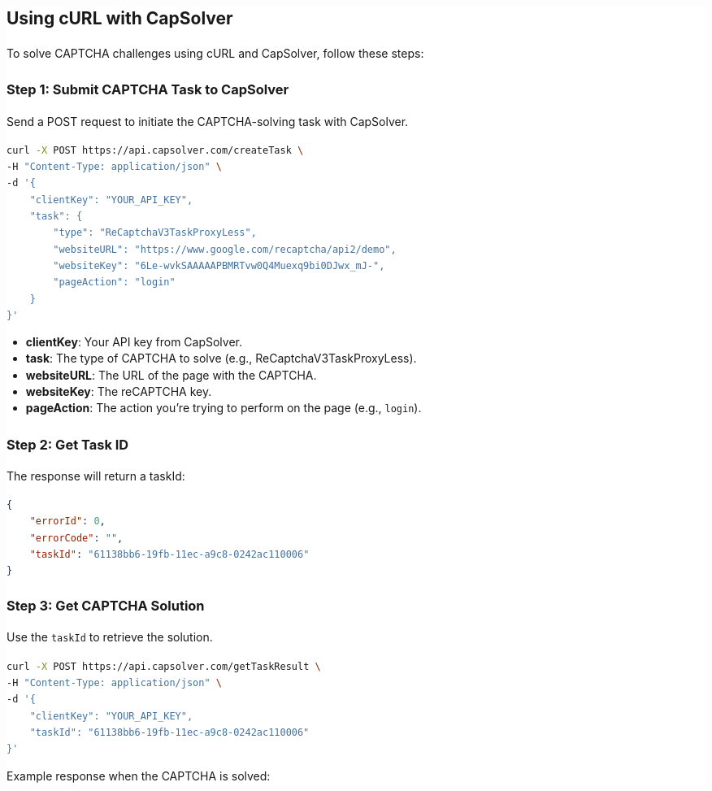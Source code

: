 ## Using cURL with CapSolver

To solve CAPTCHA challenges using cURL and CapSolver, follow these steps:

### **Step 1: Submit CAPTCHA Task to CapSolver**

Send a POST request to initiate the CAPTCHA-solving task with CapSolver.

```bash
curl -X POST https://api.capsolver.com/createTask \
-H "Content-Type: application/json" \
-d '{
    "clientKey": "YOUR_API_KEY",
    "task": {
        "type": "ReCaptchaV3TaskProxyLess",
        "websiteURL": "https://www.google.com/recaptcha/api2/demo",
        "websiteKey": "6Le-wvkSAAAAAPBMRTvw0Q4Muexq9bi0DJwx_mJ-",
        "pageAction": "login"
    }
}'
```

- **clientKey**: Your API key from CapSolver.
- **task**: The type of CAPTCHA to solve (e.g., ReCaptchaV3TaskProxyLess).
- **websiteURL**: The URL of the page with the CAPTCHA.
- **websiteKey**: The reCAPTCHA key.
- **pageAction**: The action you’re trying to perform on the page (e.g., `login`).

### **Step 2: Get Task ID**

The response will return a taskId:

```json
{
    "errorId": 0,
    "errorCode": "",
    "taskId": "61138bb6-19fb-11ec-a9c8-0242ac110006"
}
```

### **Step 3: Get CAPTCHA Solution**

Use the `taskId` to retrieve the solution.

```bash
curl -X POST https://api.capsolver.com/getTaskResult \
-H "Content-Type: application/json" \
-d '{
    "clientKey": "YOUR_API_KEY",
    "taskId": "61138bb6-19fb-11ec-a9c8-0242ac110006"
}'
```

Example response when the CAPTCHA is solved:

